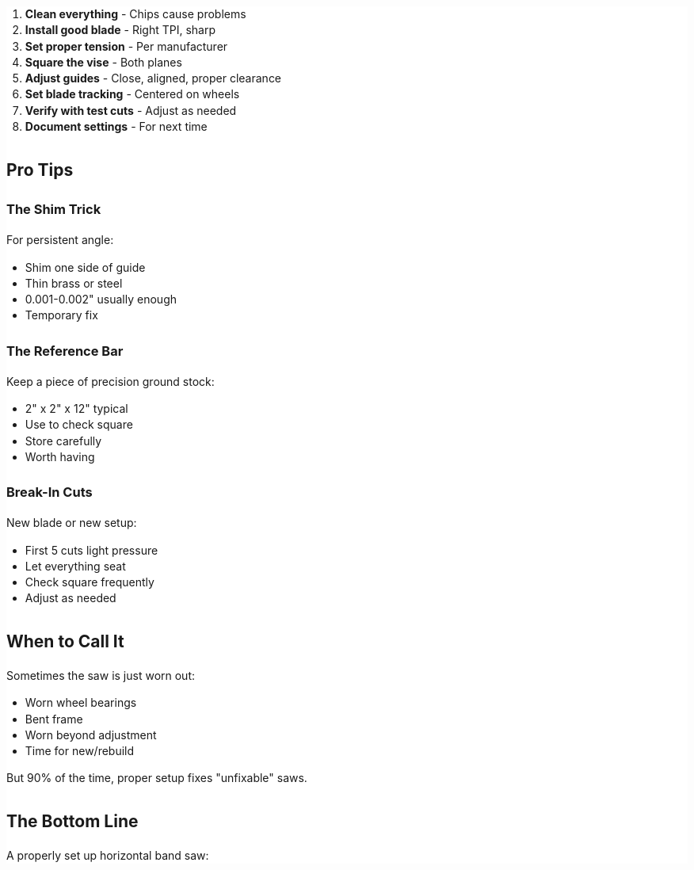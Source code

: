 1. **Clean everything** - Chips cause problems
2. **Install good blade** - Right TPI, sharp
3. **Set proper tension** - Per manufacturer
4. **Square the vise** - Both planes
5. **Adjust guides** - Close, aligned, proper clearance
6. **Set blade tracking** - Centered on wheels
7. **Verify with test cuts** - Adjust as needed
8. **Document settings** - For next time

## Pro Tips

### The Shim Trick

For persistent angle:

- Shim one side of guide
- Thin brass or steel
- 0.001-0.002" usually enough
- Temporary fix

### The Reference Bar

Keep a piece of precision ground stock:

- 2" x 2" x 12" typical
- Use to check square
- Store carefully
- Worth having

### Break-In Cuts

New blade or new setup:

- First 5 cuts light pressure
- Let everything seat
- Check square frequently
- Adjust as needed

## When to Call It

Sometimes the saw is just worn out:

- Worn wheel bearings
- Bent frame
- Worn beyond adjustment
- Time for new/rebuild

But 90% of the time, proper setup fixes "unfixable" saws.

## The Bottom Line

A properly set up horizontal band saw:

